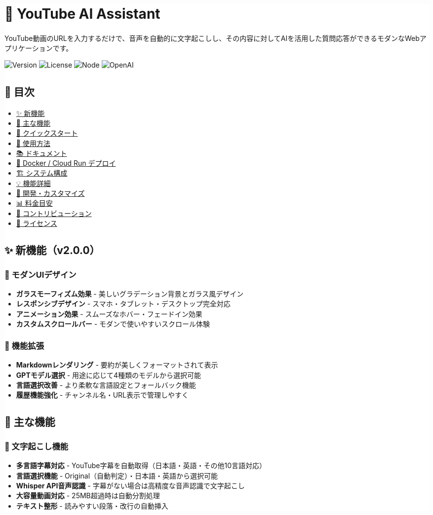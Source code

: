 # 🎥 YouTube AI Assistant

YouTube動画のURLを入力するだけで、音声を自動的に文字起こしし、その内容に対してAIを活用した質問応答ができるモダンなWebアプリケーションです。

![Version](https://img.shields.io/badge/version-2.0.0-blue)
![License](https://img.shields.io/badge/license-MIT-green)
![Node](https://img.shields.io/badge/node-%3E%3D14.0.0-brightgreen)
![OpenAI](https://img.shields.io/badge/OpenAI-GPT--4o--mini-orange)

## 📑 目次

- [✨ 新機能](#-新機能v200)
- [🌟 主な機能](#-主な機能)
- [🚀 クイックスタート](#-クイックスタート)
- [📖 使用方法](#-使用方法)
- [📚 ドキュメント](#-ドキュメント)
- [🐳 Docker / Cloud Run デプロイ](#-docker--cloud-run-デプロイ)
- [🏗️ システム構成](#️-システム構成)
- [💡 機能詳細](#-機能詳細)
- [🔧 開発・カスタマイズ](#-開発カスタマイズ)
- [📊 料金目安](#-料金目安)
- [🤝 コントリビューション](#-コントリビューション)
- [📄 ライセンス](#-ライセンス)

## ✨ 新機能（v2.0.0）

### 🎨 モダンUIデザイン
- **ガラスモーフィズム効果** - 美しいグラデーション背景とガラス風デザイン
- **レスポンシブデザイン** - スマホ・タブレット・デスクトップ完全対応
- **アニメーション効果** - スムーズなホバー・フェードイン効果
- **カスタムスクロールバー** - モダンで使いやすいスクロール体験

### 🔧 機能拡張
- **Markdownレンダリング** - 要約が美しくフォーマットされて表示
- **GPTモデル選択** - 用途に応じて4種類のモデルから選択可能
- **言語選択改善** - より柔軟な言語設定とフォールバック機能
- **履歴機能強化** - チャンネル名・URL表示で管理しやすく

## 🌟 主な機能

### 📝 文字起こし機能
- **多言語字幕対応** - YouTube字幕を自動取得（日本語・英語・その他10言語対応）
- **言語選択機能** - Original（自動判定）・日本語・英語から選択可能
- **Whisper API音声認識** - 字幕がない場合は高精度な音声認識で文字起こし
- **大容量動画対応** - 25MB超過時は自動分割処理
- **テキスト整形** - 読みやすい段落・改行の自動挿入
